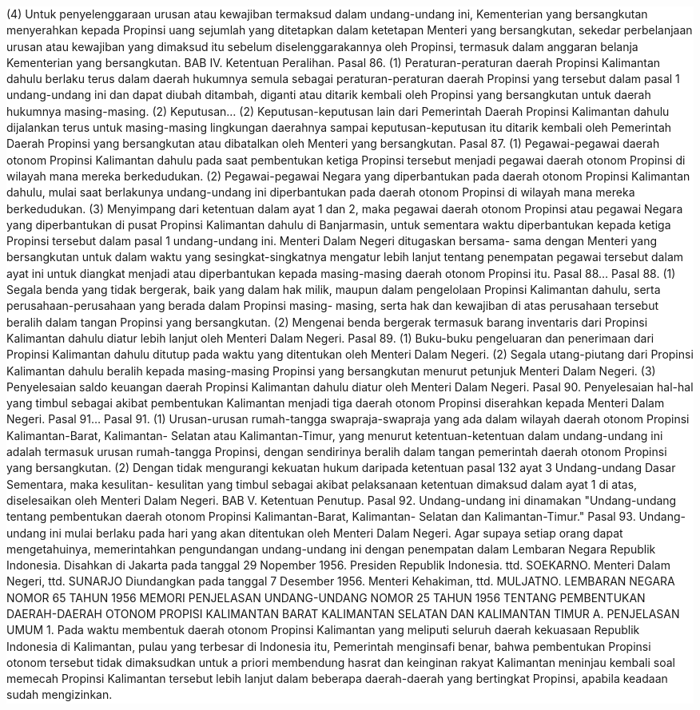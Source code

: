 (4) Untuk penyelenggaraan urusan atau kewajiban termaksud dalam undang-undang ini, Kementerian yang bersangkutan menyerahkan kepada Propinsi uang sejumlah yang ditetapkan dalam ketetapan Menteri yang bersangkutan, sekedar perbelanjaan urusan atau kewajiban yang dimaksud itu sebelum diselenggarakannya oleh Propinsi, termasuk dalam anggaran belanja Kementerian yang bersangkutan. BAB IV. Ketentuan Peralihan. Pasal 86.
(1) Peraturan-peraturan daerah Propinsi Kalimantan dahulu berlaku terus dalam daerah hukumnya semula sebagai peraturan-peraturan daerah Propinsi yang tersebut dalam pasal 1 undang-undang ini dan dapat diubah ditambah, diganti atau ditarik kembali oleh Propinsi yang bersangkutan untuk daerah hukumnya masing-masing.
(2) Keputusan… (2) Keputusan-keputusan lain dari Pemerintah Daerah Propinsi Kalimantan dahulu dijalankan terus untuk masing-masing lingkungan daerahnya sampai keputusan-keputusan itu ditarik kembali oleh Pemerintah Daerah Propinsi yang bersangkutan atau dibatalkan oleh Menteri yang bersangkutan. Pasal 87.
(1) Pegawai-pegawai daerah otonom Propinsi Kalimantan dahulu pada saat pembentukan ketiga Propinsi tersebut menjadi pegawai daerah otonom Propinsi di wilayah mana mereka berkedudukan.
(2) Pegawai-pegawai Negara yang diperbantukan pada daerah otonom Propinsi Kalimantan dahulu, mulai saat berlakunya undang-undang ini diperbantukan pada daerah otonom Propinsi di wilayah mana mereka berkedudukan.
(3) Menyimpang dari ketentuan dalam ayat 1 dan 2, maka pegawai daerah otonom Propinsi atau pegawai Negara yang diperbantukan di pusat Propinsi Kalimantan dahulu di Banjarmasin, untuk sementara waktu diperbantukan kepada ketiga Propinsi tersebut dalam pasal 1 undang-undang ini. Menteri Dalam Negeri ditugaskan bersama- sama dengan Menteri yang bersangkutan untuk dalam waktu yang sesingkat-singkatnya mengatur lebih lanjut tentang penempatan pegawai tersebut dalam ayat ini untuk diangkat menjadi atau diperbantukan kepada masing-masing daerah otonom Propinsi itu. Pasal 88… Pasal 88.
(1) Segala benda yang tidak bergerak, baik yang dalam hak milik, maupun dalam pengelolaan Propinsi Kalimantan dahulu, serta perusahaan-perusahaan yang berada dalam Propinsi masing- masing, serta hak dan kewajiban di atas perusahaan tersebut beralih dalam tangan Propinsi yang bersangkutan.
(2) Mengenai benda bergerak termasuk barang inventaris dari Propinsi Kalimantan dahulu diatur lebih lanjut oleh Menteri Dalam Negeri. Pasal 89.
(1) Buku-buku pengeluaran dan penerimaan dari Propinsi Kalimantan dahulu ditutup pada waktu yang ditentukan oleh Menteri Dalam Negeri.
(2) Segala utang-piutang dari Propinsi Kalimantan dahulu beralih kepada masing-masing Propinsi yang bersangkutan menurut petunjuk Menteri Dalam Negeri.
(3) Penyelesaian saldo keuangan daerah Propinsi Kalimantan dahulu diatur oleh Menteri Dalam Negeri. Pasal 90. Penyelesaian hal-hal yang timbul sebagai akibat pembentukan Kalimantan menjadi tiga daerah otonom Propinsi diserahkan kepada Menteri Dalam Negeri. Pasal 91… Pasal 91.
(1) Urusan-urusan rumah-tangga swapraja-swapraja yang ada dalam wilayah daerah otonom Propinsi Kalimantan-Barat, Kalimantan- Selatan atau Kalimantan-Timur, yang menurut ketentuan-ketentuan dalam undang-undang ini adalah termasuk urusan rumah-tangga Propinsi, dengan sendirinya beralih dalam tangan pemerintah daerah otonom Propinsi yang bersangkutan.
(2) Dengan tidak mengurangi kekuatan hukum daripada ketentuan pasal 132 ayat 3 Undang-undang Dasar Sementara, maka kesulitan- kesulitan yang timbul sebagai akibat pelaksanaan ketentuan dimaksud dalam ayat 1 di atas, diselesaikan oleh Menteri Dalam Negeri. BAB V. Ketentuan Penutup. Pasal 92. Undang-undang ini dinamakan "Undang-undang tentang pembentukan daerah otonom Propinsi Kalimantan-Barat, Kalimantan- Selatan dan Kalimantan-Timur." Pasal 93. Undang-undang ini mulai berlaku pada hari yang akan ditentukan oleh Menteri Dalam Negeri. Agar supaya setiap orang dapat mengetahuinya, memerintahkan pengundangan undang-undang ini dengan penempatan dalam Lembaran Negara Republik Indonesia. Disahkan di Jakarta pada tanggal 29 Nopember 1956. Presiden Republik Indonesia. ttd. SOEKARNO. Menteri Dalam Negeri, ttd. SUNARJO Diundangkan pada tanggal 7 Desember 1956. Menteri Kehakiman, ttd. MULJATNO. LEMBARAN NEGARA NOMOR 65 TAHUN 1956 MEMORI PENJELASAN UNDANG-UNDANG NOMOR 25 TAHUN 1956 TENTANG PEMBENTUKAN DAERAH-DAERAH OTONOM PROPISI KALIMANTAN BARAT KALIMANTAN SELATAN DAN KALIMANTAN TIMUR A. PENJELASAN UMUM 1. Pada waktu membentuk daerah otonom Propinsi Kalimantan yang meliputi seluruh daerah kekuasaan Republik Indonesia di Kalimantan, pulau yang terbesar di Indonesia itu, Pemerintah menginsafi benar, bahwa pembentukan Propinsi otonom tersebut tidak dimaksudkan untuk a priori membendung hasrat dan keinginan rakyat Kalimantan meninjau kembali soal memecah Propinsi Kalimantan tersebut lebih lanjut dalam beberapa daerah-daerah yang bertingkat Propinsi, apabila keadaan sudah mengizinkan.